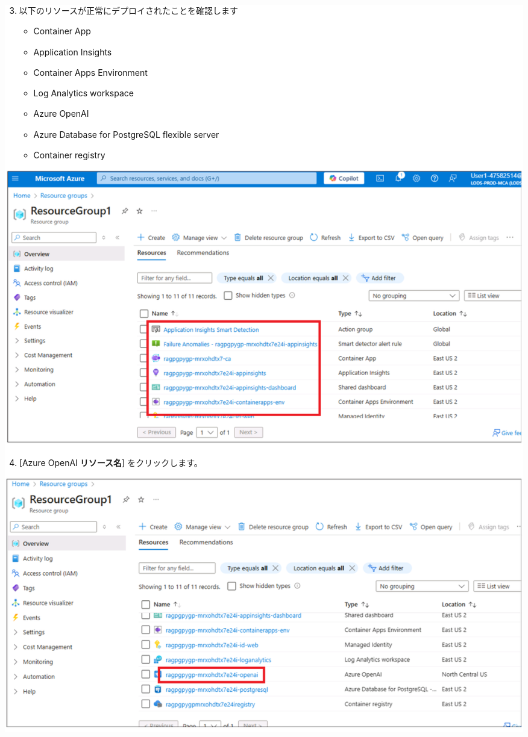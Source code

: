 3.  以下のリソースが正常にデプロイされたことを確認します

    - Container App

    - Application Insights

    - Container Apps Environment

    - Log Analytics workspace

    - Azure OpenAI

    - Azure Database for PostgreSQL flexible server

    - Container registry

![](./media/image48.png)

4.  \[Azure OpenAI **リソース名**\] をクリックします。

![](./media/image49.png)
